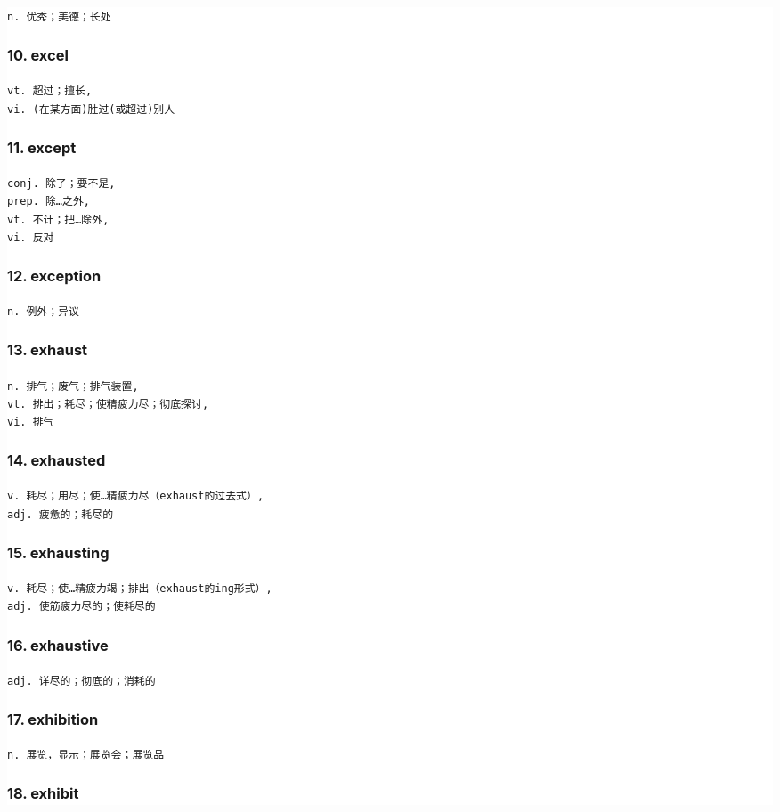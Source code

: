 ```
n. 优秀；美德；长处
```
### 10. excel

```
vt. 超过；擅长,
vi. (在某方面)胜过(或超过)别人
```
### 11. except

```
conj. 除了；要不是,
prep. 除…之外,
vt. 不计；把…除外,
vi. 反对
```
### 12. exception

```
n. 例外；异议
```
### 13. exhaust

```
n. 排气；废气；排气装置,
vt. 排出；耗尽；使精疲力尽；彻底探讨,
vi. 排气
```
### 14. exhausted

```
v. 耗尽；用尽；使…精疲力尽（exhaust的过去式）,
adj. 疲惫的；耗尽的
```
### 15. exhausting

```
v. 耗尽；使…精疲力竭；排出（exhaust的ing形式）,
adj. 使筋疲力尽的；使耗尽的
```
### 16. exhaustive

```
adj. 详尽的；彻底的；消耗的
```
### 17. exhibition

```
n. 展览，显示；展览会；展览品
```
### 18. exhibit
